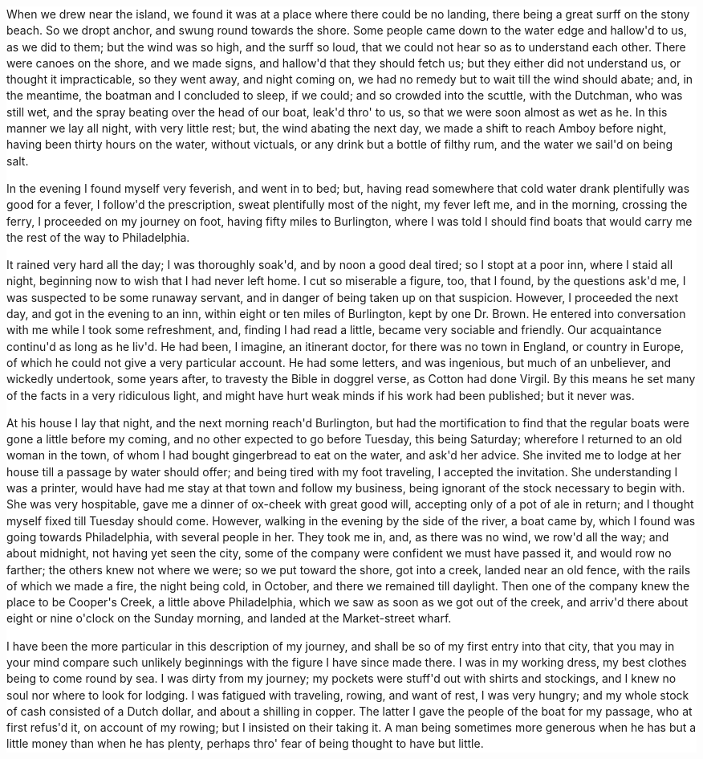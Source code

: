 When we drew near the island, we found it was at a place where there could be no landing, there being a great surff on the stony beach. So we dropt anchor, and swung round towards the shore. Some people came down to the water edge and hallow'd to us, as we did to them; but the wind was so high, and the surff so loud, that we could not hear so as to understand each other. There were canoes on the shore, and we made signs, and hallow'd that they should fetch us; but they either did not understand us, or thought it impracticable, so they went away, and night coming on, we had no remedy but to wait till the wind should abate; and, in the meantime, the boatman and I concluded to sleep, if we could; and so crowded into the scuttle, with the Dutchman, who was still wet, and the spray beating over the head of our boat, leak'd thro' to us, so that we were soon almost as wet as he. In this manner we lay all night, with very little rest; but, the wind abating the next day, we made a shift to reach Amboy before night, having been thirty hours on the water, without victuals, or any drink but a bottle of filthy rum, and the water we sail'd on being salt.

In the evening I found myself very feverish, and went in to bed; but, having read somewhere that cold water drank plentifully was good for a fever, I follow'd the prescription, sweat plentifully most of the night, my fever left me, and in the morning, crossing the ferry, I proceeded on my journey on foot, having fifty miles to Burlington, where I was told I should find boats that would carry me the rest of the way to Philadelphia.

It rained very hard all the day; I was thoroughly soak'd, and by noon a good deal tired; so I stopt at a poor inn, where I staid all night, beginning now to wish that I had never left home. I cut so miserable a figure, too, that I found, by the questions ask'd me, I was suspected to be some runaway servant, and in danger of being taken up on that suspicion. However, I proceeded the next day, and got in the evening to an inn, within eight or ten miles of Burlington, kept by one Dr. Brown. He entered into conversation with me while I took some refreshment, and, finding I had read a little, became very sociable and friendly. Our acquaintance continu'd as long as he liv'd. He had been, I imagine, an itinerant doctor, for there was no town in England, or country in Europe, of which he could not give a very particular account. He had some letters, and was ingenious, but much of an unbeliever, and wickedly undertook, some years after, to travesty the Bible in doggrel verse, as Cotton had done Virgil. By this means he set many of the facts in a very ridiculous light, and might have hurt weak minds if his work had been published; but it never was.

At his house I lay that night, and the next morning reach'd Burlington, but had the mortification to find that the regular boats were gone a little before my coming, and no other expected to go before Tuesday, this being Saturday; wherefore I returned to an old woman in the town, of whom I had bought gingerbread to eat on the water, and ask'd her advice. She invited me to lodge at her house till a passage by water should offer; and being tired with my foot traveling, I accepted the invitation. She understanding I was a printer, would have had me stay at that town and follow my business, being ignorant of the stock necessary to begin with. She was very hospitable, gave me a dinner of ox-cheek with great good will, accepting only of a pot of ale in return; and I thought myself fixed till Tuesday should come. However, walking in the evening by the side of the river, a boat came by, which I found was going towards Philadelphia, with several people in her. They took me in, and, as there was no wind, we row'd all the way; and about midnight, not having yet seen the city, some of the company were confident we must have passed it, and would row no farther; the others knew not where we were; so we put toward the shore, got into a creek, landed near an old fence, with the rails of which we made a fire, the night being cold, in October, and there we remained till daylight. Then one of the company knew the place to be Cooper's Creek, a little above Philadelphia, which we saw as soon as we got out of the creek, and arriv'd there about eight or nine o'clock on the Sunday morning, and landed at the Market-street wharf.

I have been the more particular in this description of my journey, and shall be so of my first entry into that city, that you may in your mind compare such unlikely beginnings with the figure I have since made there. I was in my working dress, my best clothes being to come round by sea. I was dirty from my journey; my pockets were stuff'd out with shirts and stockings, and I knew no soul nor where to look for lodging. I was fatigued with traveling, rowing, and want of rest, I was very hungry; and my whole stock of cash consisted of a Dutch dollar, and about a shilling in copper. The latter I gave the people of the boat for my passage, who at first refus'd it, on account of my rowing; but I insisted on their taking it. A man being sometimes more generous when he has but a little money than when he has plenty, perhaps thro' fear of being thought to have but little.
